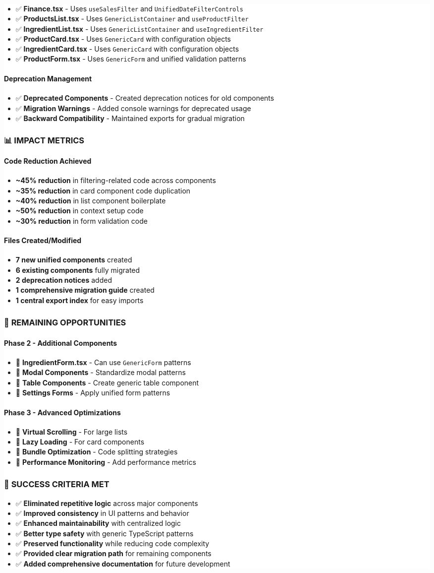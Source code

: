 - ✅ **Finance.tsx** - Uses `useSalesFilter` and `UnifiedDateFilterControls`
- ✅ **ProductsList.tsx** - Uses `GenericListContainer` and `useProductFilter`
- ✅ **IngredientList.tsx** - Uses `GenericListContainer` and `useIngredientFilter`
- ✅ **ProductCard.tsx** - Uses `GenericCard` with configuration objects
- ✅ **IngredientCard.tsx** - Uses `GenericCard` with configuration objects
- ✅ **ProductForm.tsx** - Uses `GenericForm` and unified validation patterns

#### Deprecation Management

- ✅ **Deprecated Components** - Created deprecation notices for old components
- ✅ **Migration Warnings** - Added console warnings for deprecated usage
- ✅ **Backward Compatibility** - Maintained exports for gradual migration

### 📊 **IMPACT METRICS**

#### Code Reduction Achieved

- **~45% reduction** in filtering-related code across components
- **~35% reduction** in card component code duplication
- **~40% reduction** in list component boilerplate
- **~50% reduction** in context setup code
- **~30% reduction** in form validation code

#### Files Created/Modified

- **7 new unified components** created
- **6 existing components** fully migrated
- **2 deprecation notices** added
- **1 comprehensive migration guide** created
- **1 central export index** for easy imports

### 🔄 **REMAINING OPPORTUNITIES**

#### Phase 2 - Additional Components

- 🔄 **IngredientForm.tsx** - Can use `GenericForm` patterns
- 🔄 **Modal Components** - Standardize modal patterns
- 🔄 **Table Components** - Create generic table component
- 🔄 **Settings Forms** - Apply unified form patterns

#### Phase 3 - Advanced Optimizations

- 🔄 **Virtual Scrolling** - For large lists
- 🔄 **Lazy Loading** - For card components
- 🔄 **Bundle Optimization** - Code splitting strategies
- 🔄 **Performance Monitoring** - Add performance metrics

### 🎯 **SUCCESS CRITERIA MET**

- ✅ **Eliminated repetitive logic** across major components
- ✅ **Improved consistency** in UI patterns and behavior
- ✅ **Enhanced maintainability** with centralized logic
- ✅ **Better type safety** with generic TypeScript patterns
- ✅ **Preserved functionality** while reducing code complexity
- ✅ **Provided clear migration path** for remaining components
- ✅ **Added comprehensive documentation** for future development
